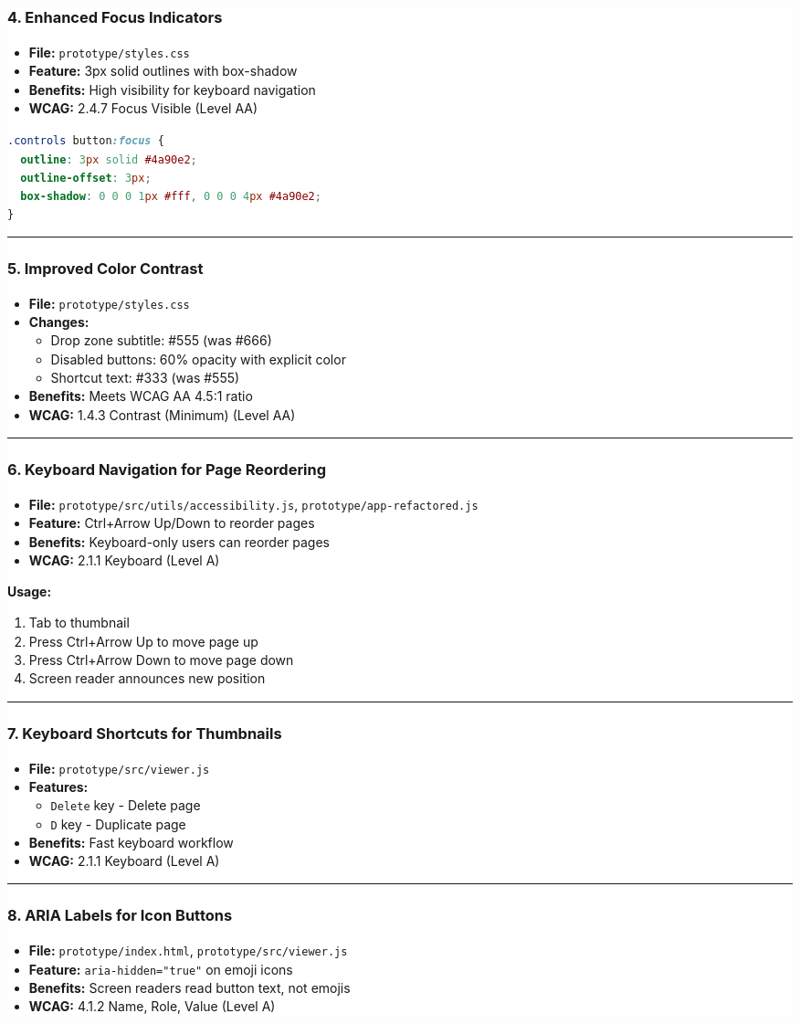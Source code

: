 
### 4. Enhanced Focus Indicators
- **File:** `prototype/styles.css`
- **Feature:** 3px solid outlines with box-shadow
- **Benefits:** High visibility for keyboard navigation
- **WCAG:** 2.4.7 Focus Visible (Level AA)

```css
.controls button:focus {
  outline: 3px solid #4a90e2;
  outline-offset: 3px;
  box-shadow: 0 0 0 1px #fff, 0 0 0 4px #4a90e2;
}
```

---

### 5. Improved Color Contrast
- **File:** `prototype/styles.css`
- **Changes:**
  - Drop zone subtitle: #555 (was #666)
  - Disabled buttons: 60% opacity with explicit color
  - Shortcut text: #333 (was #555)
- **Benefits:** Meets WCAG AA 4.5:1 ratio
- **WCAG:** 1.4.3 Contrast (Minimum) (Level AA)

---

### 6. Keyboard Navigation for Page Reordering
- **File:** `prototype/src/utils/accessibility.js`, `prototype/app-refactored.js`
- **Feature:** Ctrl+Arrow Up/Down to reorder pages
- **Benefits:** Keyboard-only users can reorder pages
- **WCAG:** 2.1.1 Keyboard (Level A)

**Usage:**
1. Tab to thumbnail
2. Press Ctrl+Arrow Up to move page up
3. Press Ctrl+Arrow Down to move page down
4. Screen reader announces new position

---

### 7. Keyboard Shortcuts for Thumbnails
- **File:** `prototype/src/viewer.js`
- **Features:**
  - `Delete` key - Delete page
  - `D` key - Duplicate page
- **Benefits:** Fast keyboard workflow
- **WCAG:** 2.1.1 Keyboard (Level A)

---

### 8. ARIA Labels for Icon Buttons
- **File:** `prototype/index.html`, `prototype/src/viewer.js`
- **Feature:** `aria-hidden="true"` on emoji icons
- **Benefits:** Screen readers read button text, not emojis
- **WCAG:** 4.1.2 Name, Role, Value (Level A)
